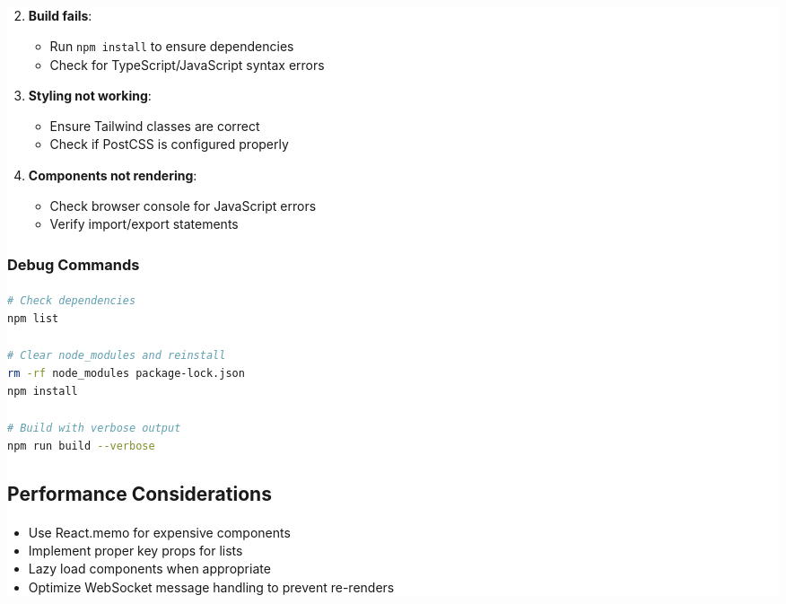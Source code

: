 2. **Build fails**:
   - Run `npm install` to ensure dependencies
   - Check for TypeScript/JavaScript syntax errors

3. **Styling not working**:
   - Ensure Tailwind classes are correct
   - Check if PostCSS is configured properly

4. **Components not rendering**:
   - Check browser console for JavaScript errors
   - Verify import/export statements

### Debug Commands
```bash
# Check dependencies
npm list

# Clear node_modules and reinstall
rm -rf node_modules package-lock.json
npm install

# Build with verbose output
npm run build --verbose
```

## Performance Considerations

- Use React.memo for expensive components
- Implement proper key props for lists
- Lazy load components when appropriate
- Optimize WebSocket message handling to prevent re-renders